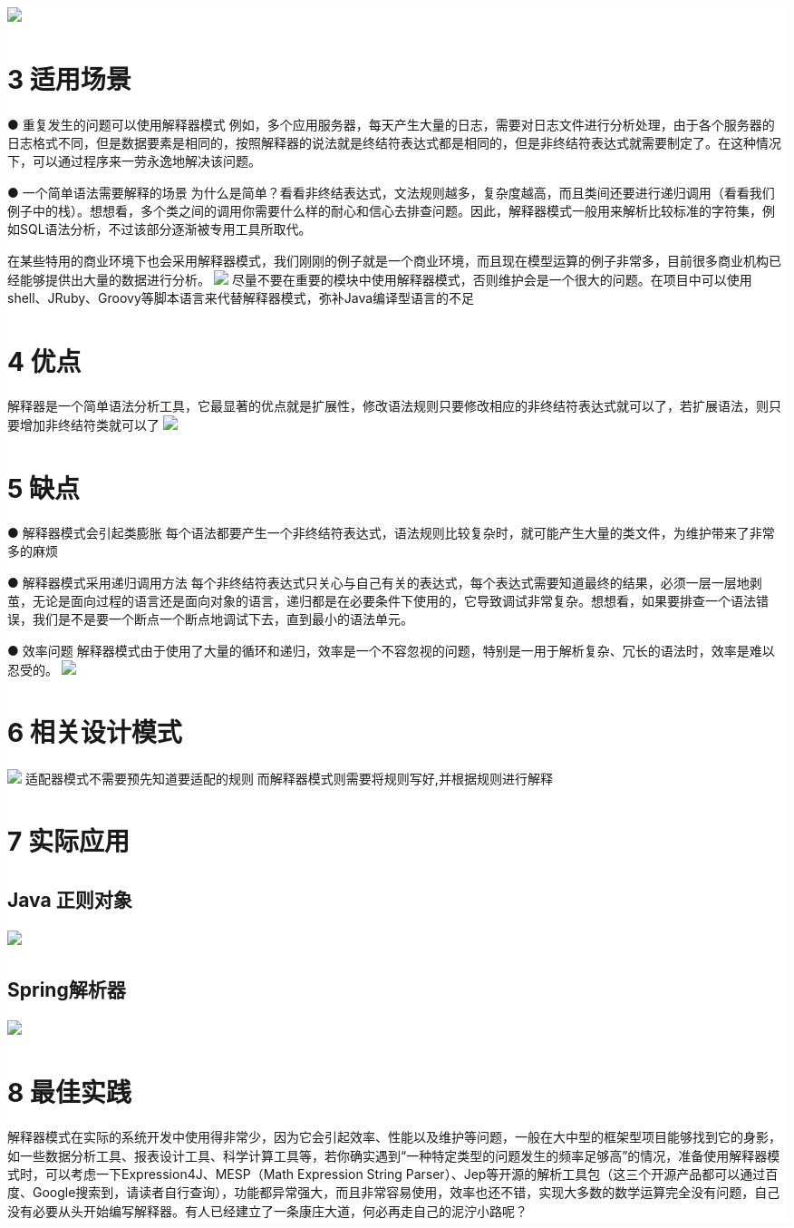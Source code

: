![](https://upload-images.jianshu.io/upload_images/4685968-70c7679925681b40.png?imageMogr2/auto-orient/strip%7CimageView2/2/w/1240)

# 3 适用场景
● 重复发生的问题可以使用解释器模式
例如，多个应用服务器，每天产生大量的日志，需要对日志文件进行分析处理，由于各个服务器的日志格式不同，但是数据要素是相同的，按照解释器的说法就是终结符表达式都是相同的，但是非终结符表达式就需要制定了。在这种情况下，可以通过程序来一劳永逸地解决该问题。

● 一个简单语法需要解释的场景
为什么是简单？看看非终结表达式，文法规则越多，复杂度越高，而且类间还要进行递归调用（看看我们例子中的栈）。想想看，多个类之间的调用你需要什么样的耐心和信心去排查问题。因此，解释器模式一般用来解析比较标准的字符集，例如SQL语法分析，不过该部分逐渐被专用工具所取代。

在某些特用的商业环境下也会采用解释器模式，我们刚刚的例子就是一个商业环境，而且现在模型运算的例子非常多，目前很多商业机构已经能够提供出大量的数据进行分析。
![](https://upload-images.jianshu.io/upload_images/4685968-a74b726ec34e9db7.png?imageMogr2/auto-orient/strip%7CimageView2/2/w/1240)
尽量不要在重要的模块中使用解释器模式，否则维护会是一个很大的问题。在项目中可以使用shell、JRuby、Groovy等脚本语言来代替解释器模式，弥补Java编译型语言的不足
# 4 优点
解释器是一个简单语法分析工具，它最显著的优点就是扩展性，修改语法规则只要修改相应的非终结符表达式就可以了，若扩展语法，则只要增加非终结符类就可以了
![](https://upload-images.jianshu.io/upload_images/4685968-a77a3dc29e75bba2.png?imageMogr2/auto-orient/strip%7CimageView2/2/w/1240)
# 5 缺点
● 解释器模式会引起类膨胀
每个语法都要产生一个非终结符表达式，语法规则比较复杂时，就可能产生大量的类文件，为维护带来了非常多的麻烦

● 解释器模式采用递归调用方法
每个非终结符表达式只关心与自己有关的表达式，每个表达式需要知道最终的结果，必须一层一层地剥茧，无论是面向过程的语言还是面向对象的语言，递归都是在必要条件下使用的，它导致调试非常复杂。想想看，如果要排查一个语法错误，我们是不是要一个断点一个断点地调试下去，直到最小的语法单元。

● 效率问题
解释器模式由于使用了大量的循环和递归，效率是一个不容忽视的问题，特别是一用于解析复杂、冗长的语法时，效率是难以忍受的。
![](https://upload-images.jianshu.io/upload_images/4685968-222dc1da41689cdf.png?imageMogr2/auto-orient/strip%7CimageView2/2/w/1240)
# 6 相关设计模式
![](https://upload-images.jianshu.io/upload_images/4685968-733e88e24ca3071d.png?imageMogr2/auto-orient/strip%7CimageView2/2/w/1240)
适配器模式不需要预先知道要适配的规则
而解释器模式则需要将规则写好,并根据规则进行解释
# 7 实际应用
## Java 正则对象
![](https://upload-images.jianshu.io/upload_images/4685968-9574c4c8c57e8666.png?imageMogr2/auto-orient/strip%7CimageView2/2/w/1240)
## Spring解析器
![](https://upload-images.jianshu.io/upload_images/4685968-0bdcd6e2007a9ab7.png?imageMogr2/auto-orient/strip%7CimageView2/2/w/1240)
# 8 最佳实践
解释器模式在实际的系统开发中使用得非常少，因为它会引起效率、性能以及维护等问题，一般在大中型的框架型项目能够找到它的身影，如一些数据分析工具、报表设计工具、科学计算工具等，若你确实遇到“一种特定类型的问题发生的频率足够高”的情况，准备使用解释器模式时，可以考虑一下Expression4J、MESP（Math Expression String Parser）、Jep等开源的解析工具包（这三个开源产品都可以通过百度、Google搜索到，请读者自行查询），功能都异常强大，而且非常容易使用，效率也还不错，实现大多数的数学运算完全没有问题，自己没有必要从头开始编写解释器。有人已经建立了一条康庄大道，何必再走自己的泥泞小路呢？

